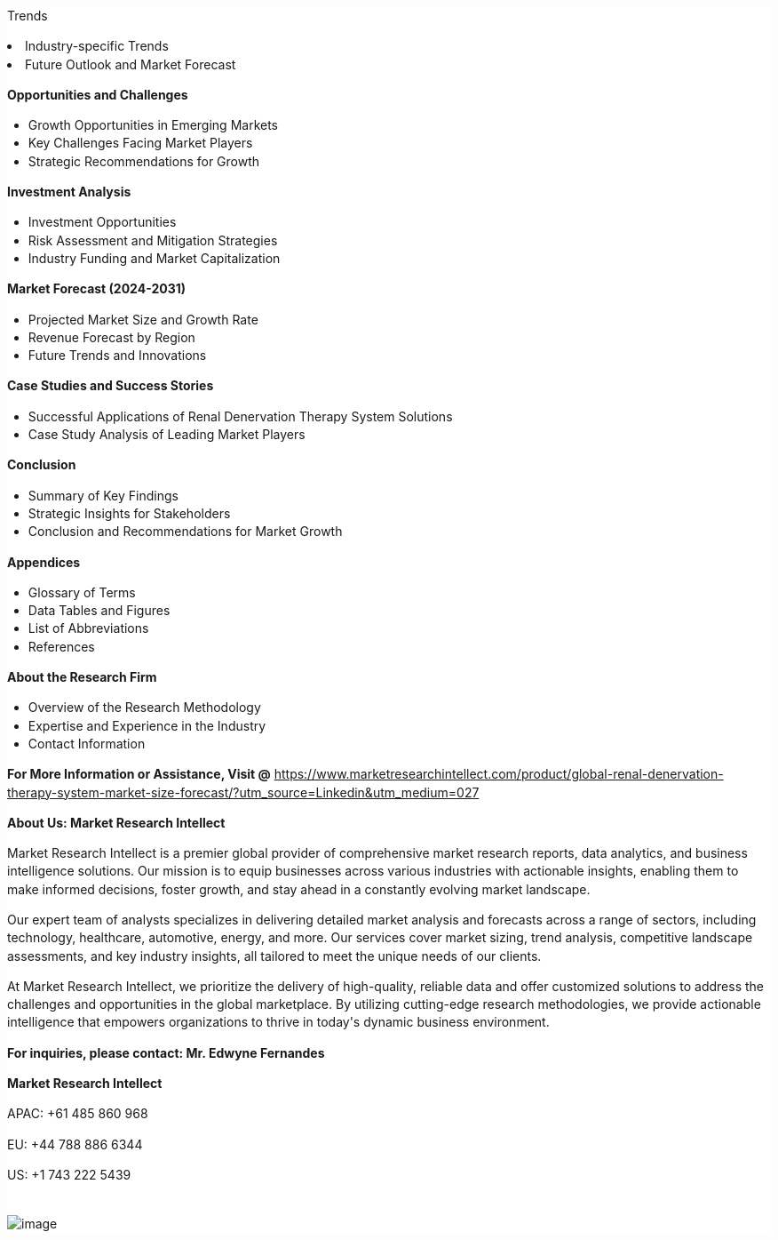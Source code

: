 Trends</li><li>Industry-specific Trends</li><li>Future Outlook and Market Forecast</li></ul><p><strong>Opportunities and Challenges</strong></p><ul><li>Growth Opportunities in Emerging Markets</li><li>Key Challenges Facing Market Players</li><li>Strategic Recommendations for Growth</li></ul><p><strong>Investment Analysis</strong></p><ul><li>Investment Opportunities</li><li>Risk Assessment and Mitigation Strategies</li><li>Industry Funding and Market Capitalization</li></ul><p><strong>Market Forecast (2024-2031)</strong></p><ul><li>Projected Market Size and Growth Rate</li><li>Revenue Forecast by Region</li><li>Future Trends and Innovations</li></ul><p><strong>Case Studies and Success Stories</strong></p><ul><li>Successful Applications of Renal Denervation Therapy System Solutions</li><li>Case Study Analysis of Leading Market Players</li></ul><p><strong>Conclusion</strong></p><ul><li>Summary of Key Findings</li><li>Strategic Insights for Stakeholders</li><li>Conclusion and Recommendations for Market Growth</li></ul><p><strong>Appendices</strong></p><ul><li>Glossary of Terms</li><li>Data Tables and Figures</li><li>List of Abbreviations</li><li>References</li></ul><p><strong>About the Research Firm</strong></p><ul><li>Overview of the Research Methodology</li><li>Expertise and Experience in the Industry</li><li>Contact Information</li></ul></div><div class="article-main__content" data-test-id="publishing-text-block"><p><span class="font-[700]"><strong>For More Information or Assistance, Visit @</strong>&nbsp;<a href="https://www.marketresearchintellect.com/product/global-renal-denervation-therapy-system-market-size-forecast/?utm_source=Linkedin&utm_medium=027">https://www.marketresearchintellect.com/product/global-renal-denervation-therapy-system-market-size-forecast/?utm_source=Linkedin&utm_medium=027</a></span></p><p><strong>About Us: Market Research Intellect</strong></p><p>Market Research Intellect is a premier global provider of comprehensive market research reports, data analytics, and business intelligence solutions. Our mission is to equip businesses across various industries with actionable insights, enabling them to make informed decisions, foster growth, and stay ahead in a constantly evolving market landscape.</p><p>Our expert team of analysts specializes in delivering detailed market analysis and forecasts across a range of sectors, including technology, healthcare, automotive, energy, and more. Our services cover market sizing, trend analysis, competitive landscape assessments, and key industry insights, all tailored to meet the unique needs of our clients.</p><p>At Market Research Intellect, we prioritize the delivery of high-quality, reliable data and offer customized solutions to address the challenges and opportunities in the global marketplace. By utilizing cutting-edge research methodologies, we provide actionable intelligence that empowers organizations to thrive in today's dynamic business environment.</p><p><strong>For inquiries, please contact: Mr. Edwyne Fernandes</strong></p><p><strong>Market Research Intellect</strong></p><p>APAC: +61 485 860 968</p><p>EU: +44 788 886 6344</p><p>US: +1 743 222 5439</p></div><div class="article-main__content" data-test-id="publishing-text-block">&nbsp;</div>
![image](https://github.com/user-attachments/assets/de50e937-c7e8-428b-ae37-a0b233c793e4)
